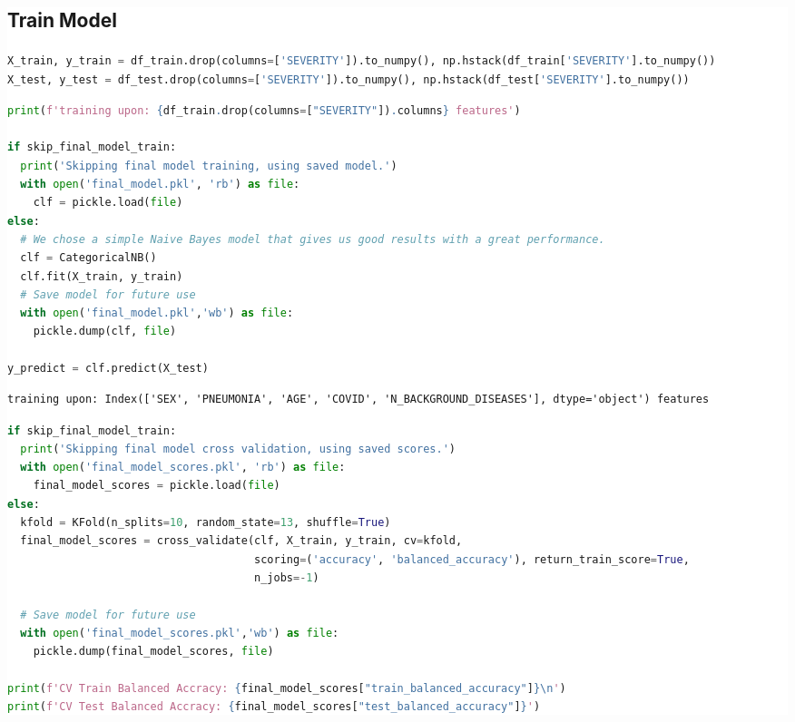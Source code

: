 

## Train Model


```python
X_train, y_train = df_train.drop(columns=['SEVERITY']).to_numpy(), np.hstack(df_train['SEVERITY'].to_numpy())
X_test, y_test = df_test.drop(columns=['SEVERITY']).to_numpy(), np.hstack(df_test['SEVERITY'].to_numpy())
```


```python
print(f'training upon: {df_train.drop(columns=["SEVERITY"]).columns} features')

if skip_final_model_train:
  print('Skipping final model training, using saved model.')
  with open('final_model.pkl', 'rb') as file:
    clf = pickle.load(file)
else:
  # We chose a simple Naive Bayes model that gives us good results with a great performance.
  clf = CategoricalNB()
  clf.fit(X_train, y_train)
  # Save model for future use
  with open('final_model.pkl','wb') as file:
    pickle.dump(clf, file)

y_predict = clf.predict(X_test)
```

    training upon: Index(['SEX', 'PNEUMONIA', 'AGE', 'COVID', 'N_BACKGROUND_DISEASES'], dtype='object') features
    


```python
if skip_final_model_train:
  print('Skipping final model cross validation, using saved scores.')
  with open('final_model_scores.pkl', 'rb') as file:
    final_model_scores = pickle.load(file)
else:
  kfold = KFold(n_splits=10, random_state=13, shuffle=True)
  final_model_scores = cross_validate(clf, X_train, y_train, cv=kfold,
                                      scoring=('accuracy', 'balanced_accuracy'), return_train_score=True,
                                      n_jobs=-1)

  # Save model for future use
  with open('final_model_scores.pkl','wb') as file:
    pickle.dump(final_model_scores, file)

print(f'CV Train Balanced Accracy: {final_model_scores["train_balanced_accuracy"]}\n')
print(f'CV Test Balanced Accracy: {final_model_scores["test_balanced_accuracy"]}')
```
